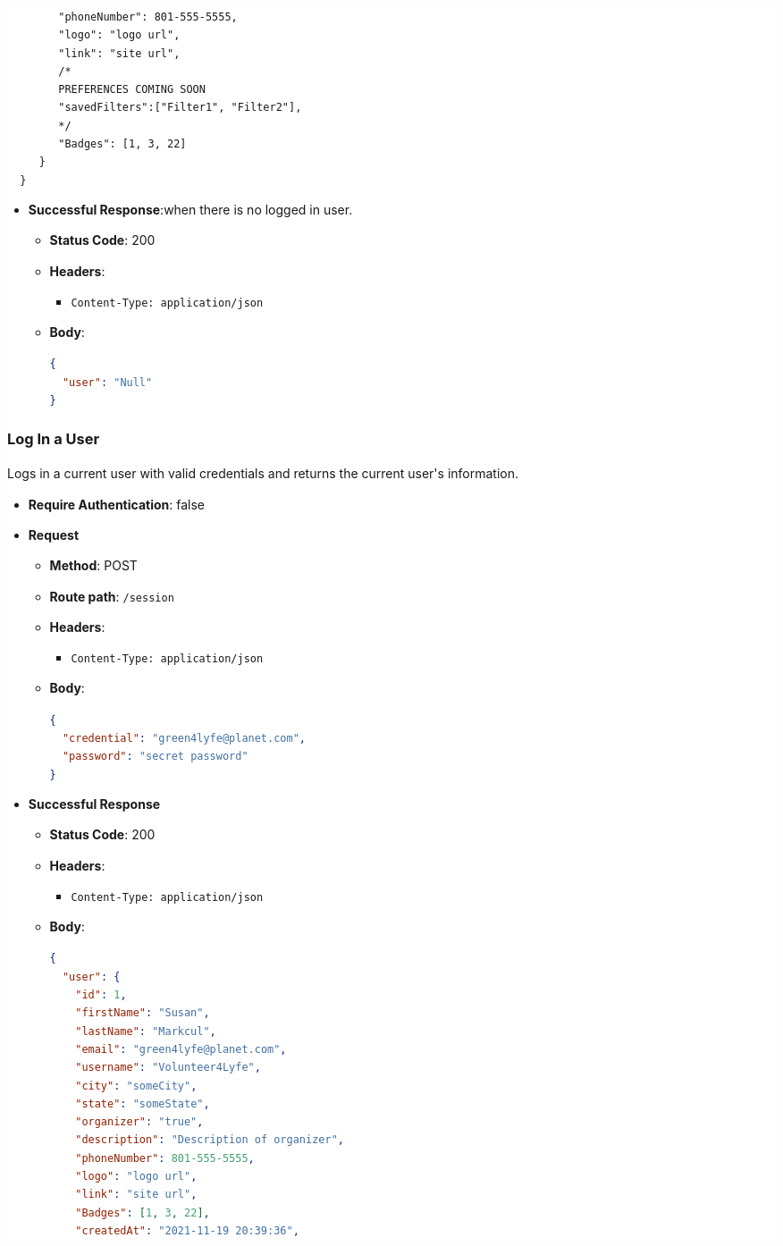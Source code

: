             "phoneNumber": 801-555-5555,
            "logo": "logo url",
            "link": "site url",
            /*
            PREFERENCES COMING SOON
            "savedFilters":["Filter1", "Filter2"],
            */
            "Badges": [1, 3, 22]
         }
      }

* **Successful Response**:when there is no logged in user.
  * **Status Code**: 200
  * **Headers**:
    * ```Content-Type: application/json```
  * **Body**:

    ```json
    {
      "user": "Null"
    }
    ```

### Log In a User

Logs in a current user with valid credentials and returns the current user's
information.

* **Require Authentication**: false
* **Request**
  * **Method**: POST
  * **Route path**: `/session`
  * **Headers**:
    * ```Content-Type: application/json```
  * **Body**:

    ```json
    {
      "credential": "green4lyfe@planet.com",
      "password": "secret password"
    }
    ```

* **Successful Response**
  * **Status Code**: 200
  * **Headers**:
    * ```Content-Type: application/json```
  * **Body**:

    ```json
    {
      "user": {
        "id": 1,
        "firstName": "Susan",
        "lastName": "Markcul",
        "email": "green4lyfe@planet.com",
        "username": "Volunteer4Lyfe",
        "city": "someCity",
        "state": "someState",
        "organizer": "true",
        "description": "Description of organizer",
        "phoneNumber": 801-555-5555,
        "logo": "logo url",
        "link": "site url",
        "Badges": [1, 3, 22],
        "createdAt": "2021-11-19 20:39:36",